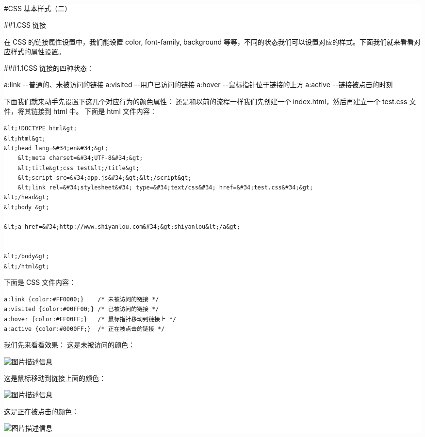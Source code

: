 #CSS 基本样式（二）


##1.CSS 链接

在 CSS 的链接属性设置中，我们能设置 color, font-family, background 等等，不同的状态我们可以设置对应的样式。下面我们就来看看对应样式的属性设置。

###1.1CSS 链接的四种状态：

a:link   --普通的、未被访问的链接
a:visited --用户已访问的链接
a:hover  --鼠标指针位于链接的上方
a:active --链接被点击的时刻

下面我们就来动手先设置下这几个对应行为的颜色属性：
还是和以前的流程一样我们先创建一个 index.html，然后再建立一个 test.css 文件，将其链接到 html 中。
下面是 html 文件内容：
```
&lt;!DOCTYPE html&gt;
&lt;html&gt;
&lt;head lang=&#34;en&#34;&gt;
    &lt;meta charset=&#34;UTF-8&#34;&gt;
    &lt;title&gt;css test&lt;/title&gt;
    &lt;script src=&#34;app.js&#34;&gt;&lt;/script&gt;
    &lt;link rel=&#34;stylesheet&#34; type=&#34;text/css&#34; href=&#34;test.css&#34;&gt;
&lt;/head&gt;
&lt;body &gt;

&lt;a href=&#34;http://www.shiyanlou.com&#34;&gt;shiyanlou&lt;/a&gt;


&lt;/body&gt;
&lt;/html&gt;

```

下面是 CSS 文件内容：

```
a:link {color:#FF0000;}    /* 未被访问的链接 */
a:visited {color:#00FF00;} /* 已被访问的链接 */
a:hover {color:#FF00FF;}   /* 鼠标指针移动到链接上 */
a:active {color:#0000FF;}  /* 正在被点击的链接 */
```
我们先来看看效果：
这是未被访问的颜色：

![图片描述信息](https://dn-anything-about-doc.qbox.me/userid20407labid251time1425361405882)

这是鼠标移动到链接上面的颜色：

![图片描述信息](https://dn-anything-about-doc.qbox.me/userid20407labid253time1425361668570)

这是正在被点击的颜色：

![图片描述信息](https://dn-anything-about-doc.qbox.me/userid20407labid251time1425361938929)
